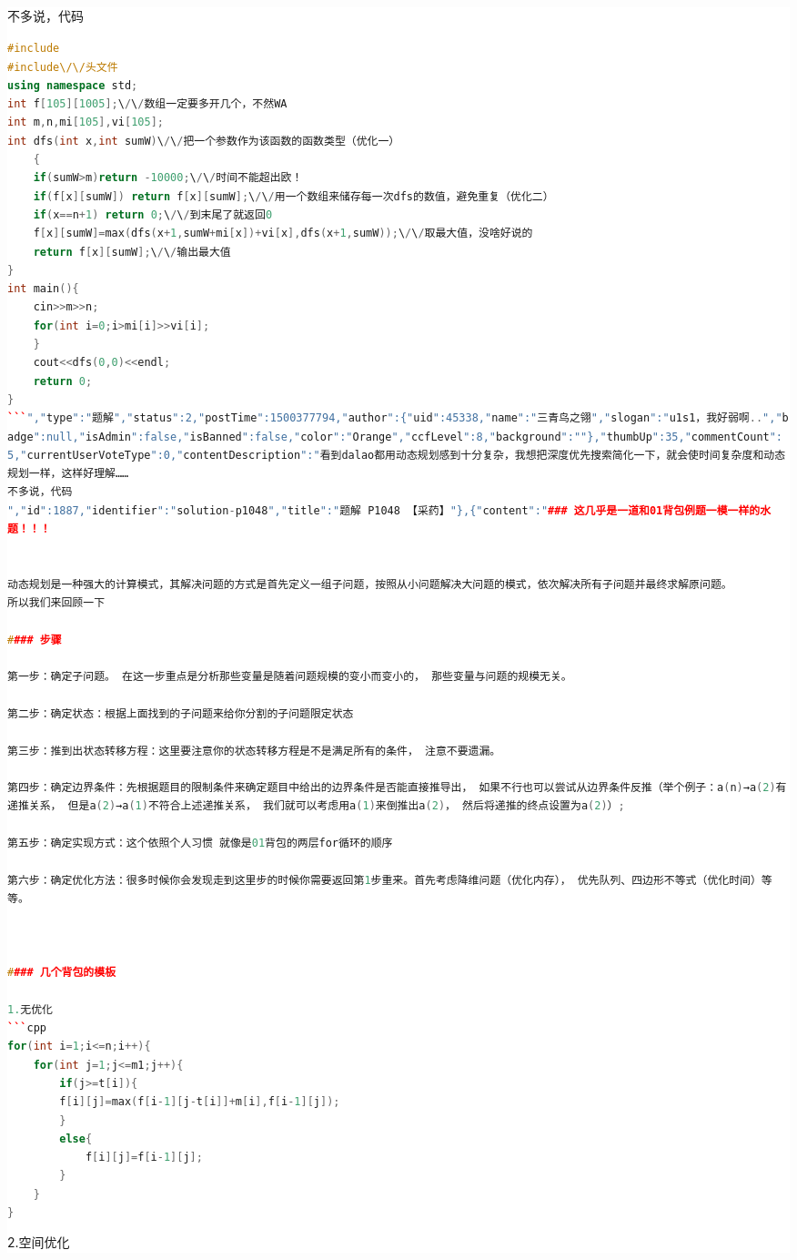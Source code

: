 不多说，代码

```cpp
#include
#include\/\/头文件
using namespace std;
int f[105][1005];\/\/数组一定要多开几个，不然WA
int m,n,mi[105],vi[105];
int dfs(int x,int sumW)\/\/把一个参数作为该函数的函数类型（优化一）
    {
    if(sumW>m)return -10000;\/\/时间不能超出欧！
    if(f[x][sumW]) return f[x][sumW];\/\/用一个数组来储存每一次dfs的数值，避免重复（优化二）
    if(x==n+1) return 0;\/\/到末尾了就返回0
    f[x][sumW]=max(dfs(x+1,sumW+mi[x])+vi[x],dfs(x+1,sumW));\/\/取最大值，没啥好说的
    return f[x][sumW];\/\/输出最大值
}
int main(){
    cin>>m>>n;
    for(int i=0;i>mi[i]>>vi[i];
    }
    cout<<dfs(0,0)<<endl;
    return 0;
}
```","type":"题解","status":2,"postTime":1500377794,"author":{"uid":45338,"name":"三青鸟之翎","slogan":"u1s1，我好弱啊..","badge":null,"isAdmin":false,"isBanned":false,"color":"Orange","ccfLevel":8,"background":""},"thumbUp":35,"commentCount":5,"currentUserVoteType":0,"contentDescription":"看到dalao都用动态规划感到十分复杂，我想把深度优先搜索简化一下，就会使时间复杂度和动态规划一样，这样好理解……
不多说，代码
","id":1887,"identifier":"solution-p1048","title":"题解 P1048 【采药】"},{"content":"### 这几乎是一道和01背包例题一模一样的水题！！！


动态规划是一种强大的计算模式，其解决问题的方式是首先定义一组子问题，按照从小问题解决大问题的模式，依次解决所有子问题并最终求解原问题。
所以我们来回顾一下

#### 步骤

第一步：确定子问题。 在这一步重点是分析那些变量是随着问题规模的变小而变小的， 那些变量与问题的规模无关。 

第二步：确定状态：根据上面找到的子问题来给你分割的子问题限定状态

第三步：推到出状态转移方程：这里要注意你的状态转移方程是不是满足所有的条件， 注意不要遗漏。 

第四步：确定边界条件：先根据题目的限制条件来确定题目中给出的边界条件是否能直接推导出， 如果不行也可以尝试从边界条件反推（举个例子：a(n)→a(2)有递推关系， 但是a(2)→a(1)不符合上述递推关系， 我们就可以考虑用a(1)来倒推出a(2)， 然后将递推的终点设置为a(2)）; 

第五步：确定实现方式：这个依照个人习惯 就像是01背包的两层for循环的顺序 

第六步：确定优化方法：很多时候你会发现走到这里步的时候你需要返回第1步重来。首先考虑降维问题（优化内存）， 优先队列、四边形不等式（优化时间）等等。



#### 几个背包的模板

1.无优化
```cpp
for(int i=1;i<=n;i++){  
	for(int j=1;j<=m1;j++){   
		if(j>=t[i]){
        f[i][j]=max(f[i-1][j-t[i]]+m[i],f[i-1][j]);
		}
		else{
			f[i][j]=f[i-1][j];
		}
	}
}
```
2.空间优化